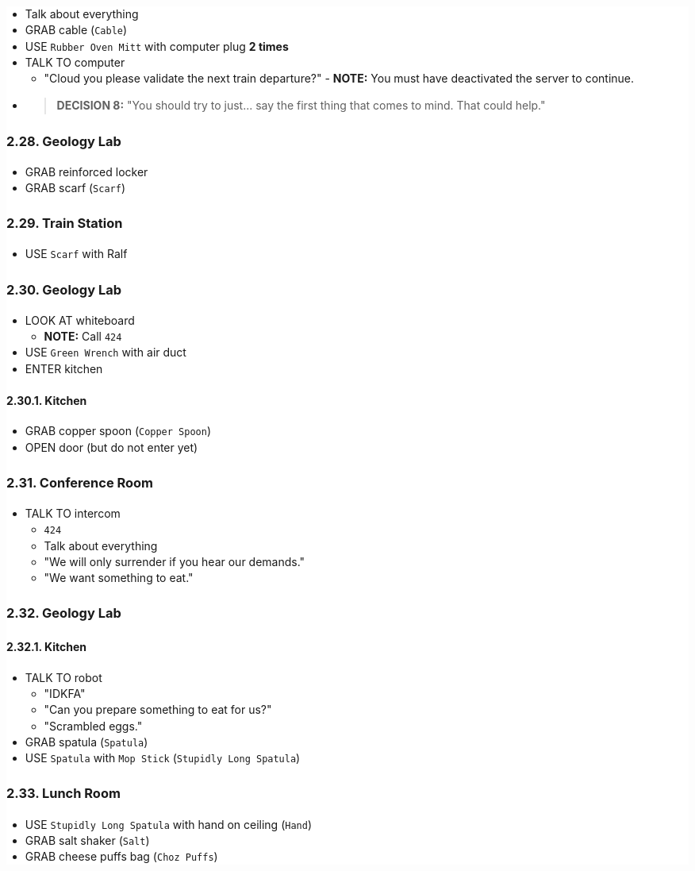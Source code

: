 - Talk about everything
- GRAB cable (`Cable`)
- USE `Rubber Oven Mitt` with computer plug **2 times**
- TALK TO computer
  - "Cloud you please validate the next train departure?" - **NOTE:** You must have deactivated the server to continue.
- >**DECISION 8:** "You should try to just... say the first thing that comes to mind. That could help."

### 2.28. Geology Lab

- GRAB reinforced locker
- GRAB scarf (`Scarf`)

### 2.29. Train Station

- USE `Scarf` with Ralf

### 2.30. Geology Lab

- LOOK AT whiteboard
  - **NOTE:** Call `424`
- USE `Green Wrench` with air duct
- ENTER kitchen

#### 2.30.1. Kitchen

- GRAB copper spoon (`Copper Spoon`)
- OPEN door (but do not enter yet)

### 2.31. Conference Room

- TALK TO intercom
  - `424`
  - Talk about everything
  - "We will only surrender if you hear our demands."
  - "We want something to eat."

### 2.32. Geology Lab

#### 2.32.1. Kitchen

- TALK TO robot
  - "IDKFA"
  - "Can you prepare something to eat for us?"
  - "Scrambled eggs."
- GRAB spatula (`Spatula`)
- USE `Spatula` with `Mop Stick` (`Stupidly Long Spatula`)

### 2.33. Lunch Room

- USE `Stupidly Long Spatula` with hand on ceiling (`Hand`)
- GRAB salt shaker (`Salt`)
- GRAB cheese puffs bag (`Choz Puffs`)
